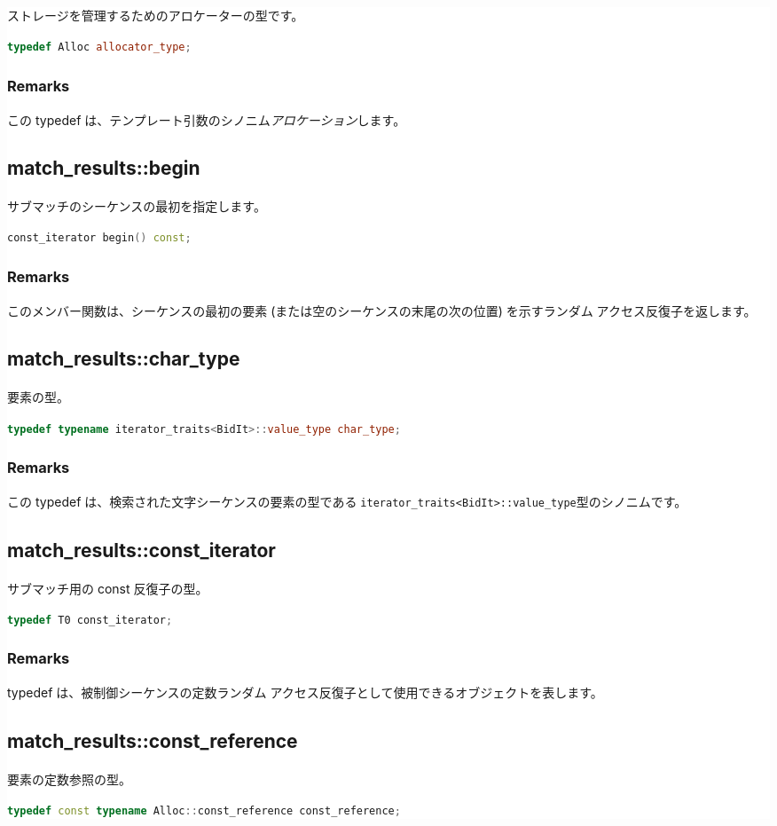 ストレージを管理するためのアロケーターの型です。

```cpp
typedef Alloc allocator_type;
```

### <a name="remarks"></a>Remarks

この typedef は、テンプレート引数のシノニム*アロケーション*します。

## <a name="begin"></a>  match_results::begin

サブマッチのシーケンスの最初を指定します。

```cpp
const_iterator begin() const;
```

### <a name="remarks"></a>Remarks

このメンバー関数は、シーケンスの最初の要素 (または空のシーケンスの末尾の次の位置) を示すランダム アクセス反復子を返します。

## <a name="char_type"></a>  match_results::char_type

要素の型。

```cpp
typedef typename iterator_traits<BidIt>::value_type char_type;
```

### <a name="remarks"></a>Remarks

この typedef は、検索された文字シーケンスの要素の型である `iterator_traits<BidIt>::value_type`型のシノニムです。

## <a name="const_iterator"></a>  match_results::const_iterator

サブマッチ用の const 反復子の型。

```cpp
typedef T0 const_iterator;
```

### <a name="remarks"></a>Remarks

typedef は、被制御シーケンスの定数ランダム アクセス反復子として使用できるオブジェクトを表します。

## <a name="const_reference"></a>  match_results::const_reference

要素の定数参照の型。

```cpp
typedef const typename Alloc::const_reference const_reference;
```
